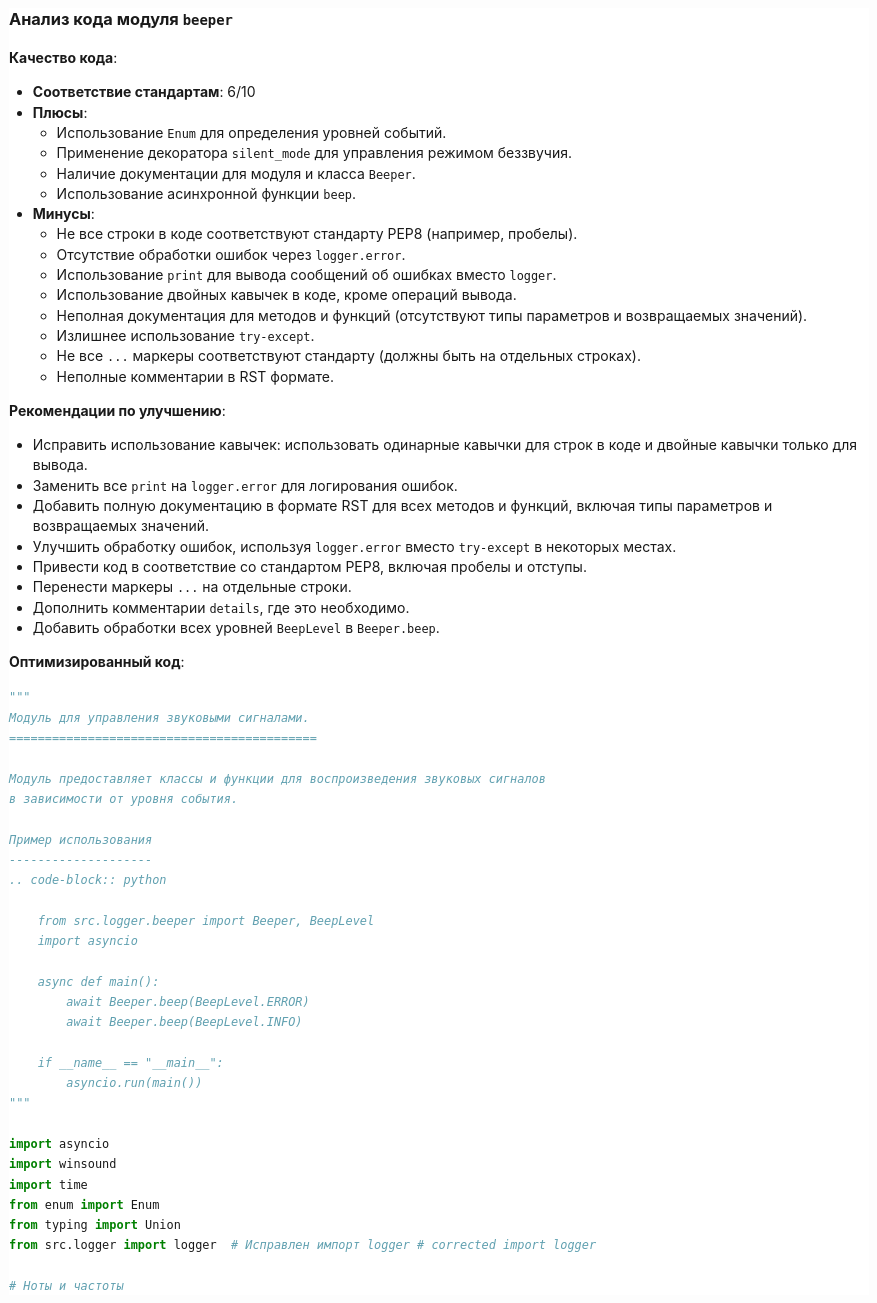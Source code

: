 ### Анализ кода модуля `beeper`

**Качество кода**:
- **Соответствие стандартам**: 6/10
- **Плюсы**:
    - Использование `Enum` для определения уровней событий.
    - Применение декоратора `silent_mode` для управления режимом беззвучия.
    - Наличие документации для модуля и класса `Beeper`.
    - Использование асинхронной функции `beep`.
- **Минусы**:
    - Не все строки в коде соответствуют стандарту PEP8 (например, пробелы).
    - Отсутствие обработки ошибок через `logger.error`.
    - Использование `print` для вывода сообщений об ошибках вместо `logger`.
    - Использование двойных кавычек в коде, кроме операций вывода.
    - Неполная документация для методов и функций (отсутствуют типы параметров и возвращаемых значений).
    - Излишнее использование `try-except`.
    - Не все `...` маркеры соответствуют стандарту (должны быть на отдельных строках).
    - Неполные комментарии в RST формате.

**Рекомендации по улучшению**:
- Исправить использование кавычек: использовать одинарные кавычки для строк в коде и двойные кавычки только для вывода.
- Заменить все `print` на `logger.error` для логирования ошибок.
- Добавить полную документацию в формате RST для всех методов и функций, включая типы параметров и возвращаемых значений.
- Улучшить обработку ошибок, используя `logger.error` вместо `try-except` в некоторых местах.
- Привести код в соответствие со стандартом PEP8, включая пробелы и отступы.
- Перенести маркеры `...` на отдельные строки.
- Дополнить комментарии `details`, где это необходимо.
- Добавить обработки всех уровней `BeepLevel` в `Beeper.beep`.

**Оптимизированный код**:

```python
"""
Модуль для управления звуковыми сигналами.
===========================================

Модуль предоставляет классы и функции для воспроизведения звуковых сигналов
в зависимости от уровня события.

Пример использования
--------------------
.. code-block:: python

    from src.logger.beeper import Beeper, BeepLevel
    import asyncio

    async def main():
        await Beeper.beep(BeepLevel.ERROR)
        await Beeper.beep(BeepLevel.INFO)

    if __name__ == "__main__":
        asyncio.run(main())
"""

import asyncio
import winsound
import time
from enum import Enum
from typing import Union
from src.logger import logger  # Исправлен импорт logger # corrected import logger

# Ноты и частоты
```